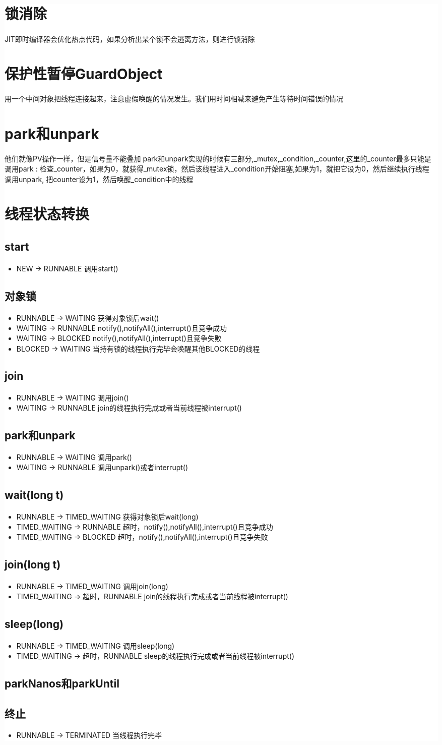 # 锁消除
 JIT即时编译器会优化热点代码，如果分析出某个锁不会逃离方法，则进行锁消除

# 保护性暂停GuardObject
 用一个中间对象把线程连接起来，注意虚假唤醒的情况发生。我们用时间相减来避免产生等待时间错误的情况

# park和unpark
 他们就像PV操作一样，但是信号量不能叠加
 park和unpark实现的时候有三部分,_mutex,_condition,_counter,这里的_counter最多只能是
 调用park : 检查_counter，如果为0，就获得_mutex锁，然后该线程进入_condition开始阻塞,如果为1，就把它设为0，然后继续执行线程
 调用unpark, 把counter设为1，然后唤醒_condition中的线程

# 线程状态转换
## start
- NEW -> RUNNABLE 调用start()
## 对象锁
- RUNNABLE -> WAITING 获得对象锁后wait()
- WAITING -> RUNNABLE notify(),notifyAll(),interrupt()且竞争成功
- WAITING -> BLOCKED  notify(),notifyAll(),interrupt()且竞争失败
- BLOCKED -> WAITING 当持有锁的线程执行完毕会唤醒其他BLOCKED的线程
## join
- RUNNABLE -> WAITING 调用join()
- WAITING -> RUNNABLE join的线程执行完成或者当前线程被interrupt()
## park和unpark
- RUNNABLE -> WAITING 调用park()
- WAITING -> RUNNABLE 调用unpark()或者interrupt()
## wait(long t)
- RUNNABLE -> TIMED_WAITING 获得对象锁后wait(long)
- TIMED_WAITING -> RUNNABLE 超时，notify(),notifyAll(),interrupt()且竞争成功
- TIMED_WAITING -> BLOCKED  超时，notify(),notifyAll(),interrupt()且竞争失败
## join(long t)
- RUNNABLE -> TIMED_WAITING 调用join(long)
- TIMED_WAITING -> 超时，RUNNABLE join的线程执行完成或者当前线程被interrupt()
## sleep(long)
- RUNNABLE -> TIMED_WAITING 调用sleep(long)
- TIMED_WAITING -> 超时，RUNNABLE sleep的线程执行完成或者当前线程被interrupt()
## parkNanos和parkUntil
## 终止
- RUNNABLE -> TERMINATED 当线程执行完毕
